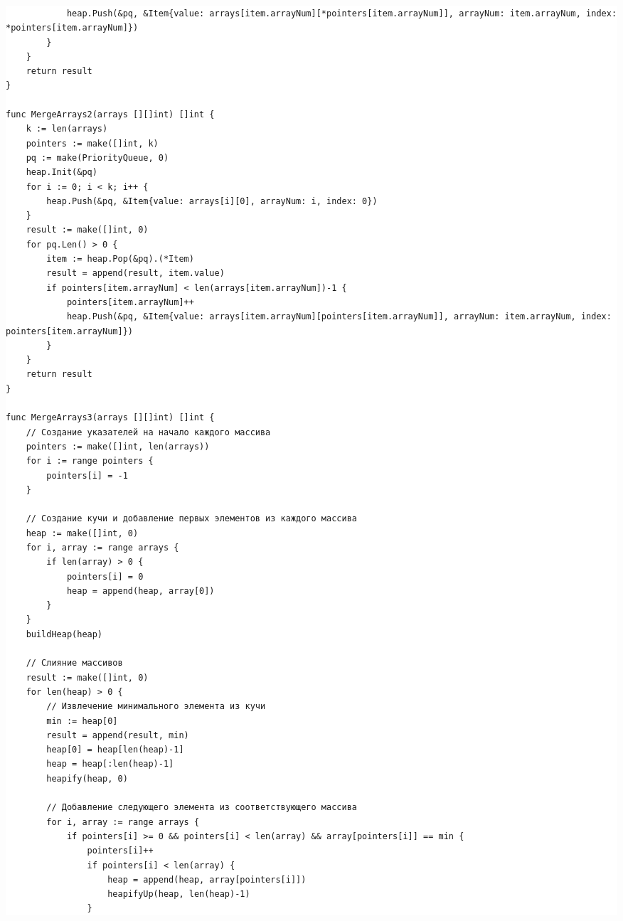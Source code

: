 ```old
			heap.Push(&pq, &Item{value: arrays[item.arrayNum][*pointers[item.arrayNum]], arrayNum: item.arrayNum, index: *pointers[item.arrayNum]})
		}
	}
	return result
}

func MergeArrays2(arrays [][]int) []int {
	k := len(arrays)
	pointers := make([]int, k)
	pq := make(PriorityQueue, 0)
	heap.Init(&pq)
	for i := 0; i < k; i++ {
		heap.Push(&pq, &Item{value: arrays[i][0], arrayNum: i, index: 0})
	}
	result := make([]int, 0)
	for pq.Len() > 0 {
		item := heap.Pop(&pq).(*Item)
		result = append(result, item.value)
		if pointers[item.arrayNum] < len(arrays[item.arrayNum])-1 {
			pointers[item.arrayNum]++
			heap.Push(&pq, &Item{value: arrays[item.arrayNum][pointers[item.arrayNum]], arrayNum: item.arrayNum, index: pointers[item.arrayNum]})
		}
	}
	return result
}

func MergeArrays3(arrays [][]int) []int {
	// Создание указателей на начало каждого массива
	pointers := make([]int, len(arrays))
	for i := range pointers {
		pointers[i] = -1
	}

	// Создание кучи и добавление первых элементов из каждого массива
	heap := make([]int, 0)
	for i, array := range arrays {
		if len(array) > 0 {
			pointers[i] = 0
			heap = append(heap, array[0])
		}
	}
	buildHeap(heap)

	// Слияние массивов
	result := make([]int, 0)
	for len(heap) > 0 {
		// Извлечение минимального элемента из кучи
		min := heap[0]
		result = append(result, min)
		heap[0] = heap[len(heap)-1]
		heap = heap[:len(heap)-1]
		heapify(heap, 0)

		// Добавление следующего элемента из соответствующего массива
		for i, array := range arrays {
			if pointers[i] >= 0 && pointers[i] < len(array) && array[pointers[i]] == min {
				pointers[i]++
				if pointers[i] < len(array) {
					heap = append(heap, array[pointers[i]])
					heapifyUp(heap, len(heap)-1)
				}
```